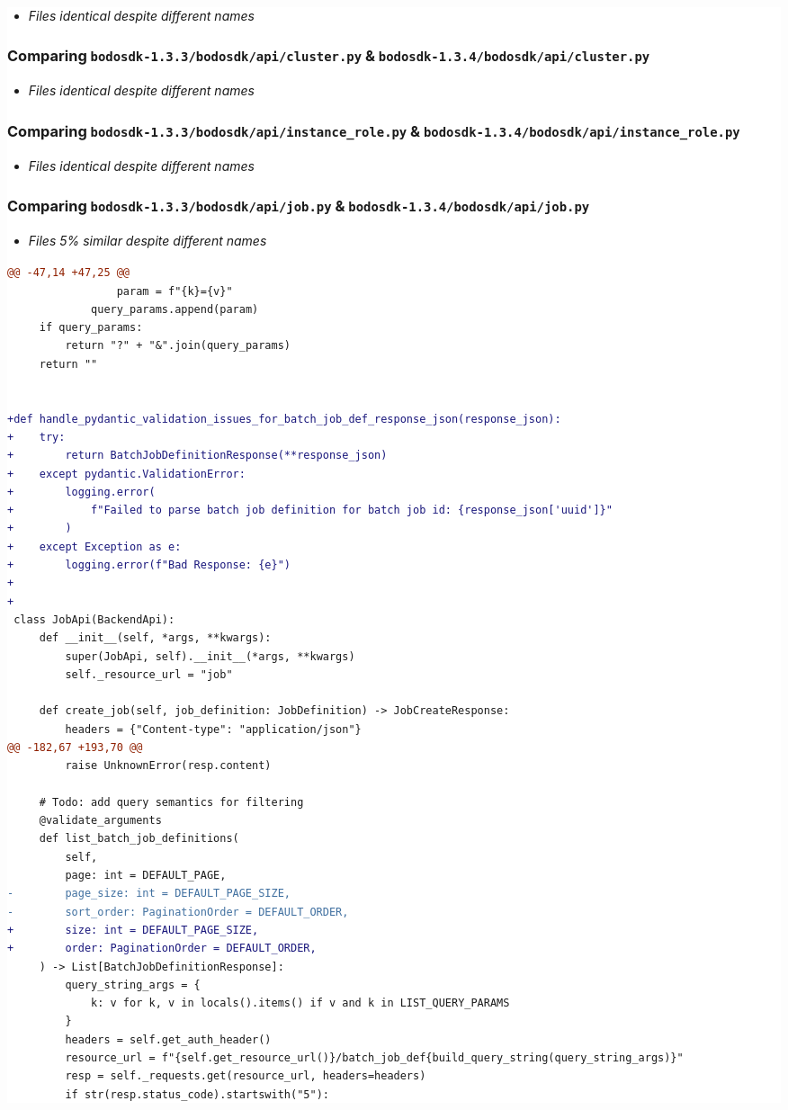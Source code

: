  * *Files identical despite different names*

### Comparing `bodosdk-1.3.3/bodosdk/api/cluster.py` & `bodosdk-1.3.4/bodosdk/api/cluster.py`

 * *Files identical despite different names*

### Comparing `bodosdk-1.3.3/bodosdk/api/instance_role.py` & `bodosdk-1.3.4/bodosdk/api/instance_role.py`

 * *Files identical despite different names*

### Comparing `bodosdk-1.3.3/bodosdk/api/job.py` & `bodosdk-1.3.4/bodosdk/api/job.py`

 * *Files 5% similar despite different names*

```diff
@@ -47,14 +47,25 @@
                 param = f"{k}={v}"
             query_params.append(param)
     if query_params:
         return "?" + "&".join(query_params)
     return ""
 
 
+def handle_pydantic_validation_issues_for_batch_job_def_response_json(response_json):
+    try:
+        return BatchJobDefinitionResponse(**response_json)
+    except pydantic.ValidationError:
+        logging.error(
+            f"Failed to parse batch job definition for batch job id: {response_json['uuid']}"
+        )
+    except Exception as e:
+        logging.error(f"Bad Response: {e}")
+
+
 class JobApi(BackendApi):
     def __init__(self, *args, **kwargs):
         super(JobApi, self).__init__(*args, **kwargs)
         self._resource_url = "job"
 
     def create_job(self, job_definition: JobDefinition) -> JobCreateResponse:
         headers = {"Content-type": "application/json"}
@@ -182,67 +193,70 @@
         raise UnknownError(resp.content)
 
     # Todo: add query semantics for filtering
     @validate_arguments
     def list_batch_job_definitions(
         self,
         page: int = DEFAULT_PAGE,
-        page_size: int = DEFAULT_PAGE_SIZE,
-        sort_order: PaginationOrder = DEFAULT_ORDER,
+        size: int = DEFAULT_PAGE_SIZE,
+        order: PaginationOrder = DEFAULT_ORDER,
     ) -> List[BatchJobDefinitionResponse]:
         query_string_args = {
             k: v for k, v in locals().items() if v and k in LIST_QUERY_PARAMS
         }
         headers = self.get_auth_header()
         resource_url = f"{self.get_resource_url()}/batch_job_def{build_query_string(query_string_args)}"
         resp = self._requests.get(resource_url, headers=headers)
         if str(resp.status_code).startswith("5"):
```